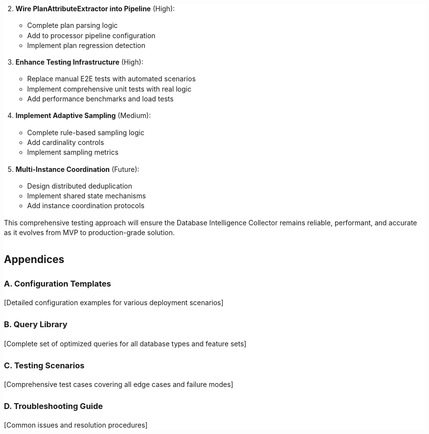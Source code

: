 2. **Wire PlanAttributeExtractor into Pipeline** (High):
   - Complete plan parsing logic
   - Add to processor pipeline configuration
   - Implement plan regression detection

3. **Enhance Testing Infrastructure** (High):
   - Replace manual E2E tests with automated scenarios
   - Implement comprehensive unit tests with real logic
   - Add performance benchmarks and load tests

4. **Implement Adaptive Sampling** (Medium):
   - Complete rule-based sampling logic
   - Add cardinality controls
   - Implement sampling metrics

5. **Multi-Instance Coordination** (Future):
   - Design distributed deduplication
   - Implement shared state mechanisms
   - Add instance coordination protocols

This comprehensive testing approach will ensure the Database Intelligence Collector remains reliable, performant, and accurate as it evolves from MVP to production-grade solution.

## Appendices

### A. Configuration Templates
[Detailed configuration examples for various deployment scenarios]

### B. Query Library
[Complete set of optimized queries for all database types and feature sets]

### C. Testing Scenarios
[Comprehensive test cases covering all edge cases and failure modes]

### D. Troubleshooting Guide
[Common issues and resolution procedures]